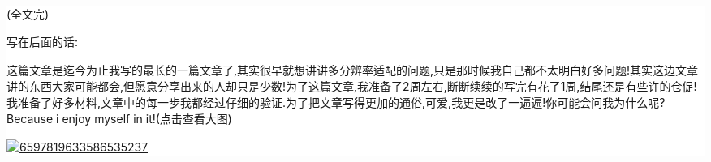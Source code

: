 

(全文完)





写在后面的话:

这篇文章是迄今为止我写的最长的一篇文章了,其实很早就想讲讲多分辨率适配的问题,只是那时候我自己都不太明白好多问题!其实这边文章讲的东西大家可能都会,但愿意分享出来的人却只是少数!为了这篇文章,我准备了2周左右,断断续续的写完有花了1周,结尾还是有些许的仓促!我准备了好多材料,文章中的每一步我都经过仔细的验证.为了把文章写得更加的通俗,可爱,我更是改了一遍遍!你可能会问我为什么呢? Because i enjoy myself in it!(点击查看大图)

[![6597819633586535237]({{BASE_PATH}}/images/fdf9fa56170469b6379fbb5ef13d619e094a6657.jpg)](http://blog.justbilt.com/wp-content/uploads/2013/08/6597819633586535237.jpg)